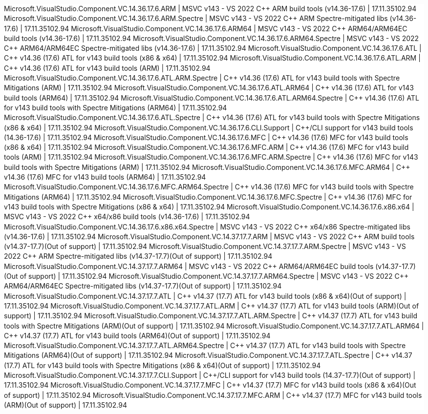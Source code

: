 Microsoft.VisualStudio.Component.VC.14.36.17.6.ARM | MSVC v143 - VS 2022 C++ ARM build tools (v14.36-17.6) | 17.11.35102.94
Microsoft.VisualStudio.Component.VC.14.36.17.6.ARM.Spectre | MSVC v143 - VS 2022 C++ ARM Spectre-mitigated libs (v14.36-17.6) | 17.11.35102.94
Microsoft.VisualStudio.Component.VC.14.36.17.6.ARM64 | MSVC v143 - VS 2022 C++ ARM64/ARM64EC build tools (v14.36-17.6) | 17.11.35102.94
Microsoft.VisualStudio.Component.VC.14.36.17.6.ARM64.Spectre | MSVC v143 - VS 2022 C++ ARM64/ARM64EC Spectre-mitigated libs (v14.36-17.6) | 17.11.35102.94
Microsoft.VisualStudio.Component.VC.14.36.17.6.ATL | C++ v14.36 (17.6) ATL for v143 build tools (x86 & x64) | 17.11.35102.94
Microsoft.VisualStudio.Component.VC.14.36.17.6.ATL.ARM | C++ v14.36 (17.6) ATL for v143 build tools (ARM) | 17.11.35102.94
Microsoft.VisualStudio.Component.VC.14.36.17.6.ATL.ARM.Spectre | C++ v14.36 (17.6) ATL for v143 build tools with Spectre Mitigations (ARM) | 17.11.35102.94
Microsoft.VisualStudio.Component.VC.14.36.17.6.ATL.ARM64 | C++ v14.36 (17.6) ATL for v143 build tools (ARM64) | 17.11.35102.94
Microsoft.VisualStudio.Component.VC.14.36.17.6.ATL.ARM64.Spectre | C++ v14.36 (17.6) ATL for v143 build tools with Spectre Mitigations (ARM64) | 17.11.35102.94
Microsoft.VisualStudio.Component.VC.14.36.17.6.ATL.Spectre | C++ v14.36 (17.6) ATL for v143 build tools with Spectre Mitigations (x86 & x64) | 17.11.35102.94
Microsoft.VisualStudio.Component.VC.14.36.17.6.CLI.Support | C++/CLI support for v143 build tools (14.36-17.6) | 17.11.35102.94
Microsoft.VisualStudio.Component.VC.14.36.17.6.MFC | C++ v14.36 (17.6) MFC for v143 build tools (x86 & x64) | 17.11.35102.94
Microsoft.VisualStudio.Component.VC.14.36.17.6.MFC.ARM | C++ v14.36 (17.6) MFC for v143 build tools (ARM) | 17.11.35102.94
Microsoft.VisualStudio.Component.VC.14.36.17.6.MFC.ARM.Spectre | C++ v14.36 (17.6) MFC for v143 build tools with Spectre Mitigations (ARM) | 17.11.35102.94
Microsoft.VisualStudio.Component.VC.14.36.17.6.MFC.ARM64 | C++ v14.36 (17.6) MFC for v143 build tools (ARM64) | 17.11.35102.94
Microsoft.VisualStudio.Component.VC.14.36.17.6.MFC.ARM64.Spectre | C++ v14.36 (17.6) MFC for v143 build tools with Spectre Mitigations (ARM64) | 17.11.35102.94
Microsoft.VisualStudio.Component.VC.14.36.17.6.MFC.Spectre | C++ v14.36 (17.6) MFC for v143 build tools with Spectre Mitigations (x86 & x64) | 17.11.35102.94
Microsoft.VisualStudio.Component.VC.14.36.17.6.x86.x64 | MSVC v143 - VS 2022 C++ x64/x86 build tools (v14.36-17.6) | 17.11.35102.94
Microsoft.VisualStudio.Component.VC.14.36.17.6.x86.x64.Spectre | MSVC v143 - VS 2022 C++ x64/x86 Spectre-mitigated libs (v14.36-17.6) | 17.11.35102.94
Microsoft.VisualStudio.Component.VC.14.37.17.7.ARM | MSVC v143 - VS 2022 C++ ARM build tools (v14.37-17.7)(Out of support) | 17.11.35102.94
Microsoft.VisualStudio.Component.VC.14.37.17.7.ARM.Spectre | MSVC v143 - VS 2022 C++ ARM Spectre-mitigated libs (v14.37-17.7)(Out of support) | 17.11.35102.94
Microsoft.VisualStudio.Component.VC.14.37.17.7.ARM64 | MSVC v143 - VS 2022 C++ ARM64/ARM64EC build tools (v14.37-17.7)(Out of support) | 17.11.35102.94
Microsoft.VisualStudio.Component.VC.14.37.17.7.ARM64.Spectre | MSVC v143 - VS 2022 C++ ARM64/ARM64EC Spectre-mitigated libs (v14.37-17.7)(Out of support) | 17.11.35102.94
Microsoft.VisualStudio.Component.VC.14.37.17.7.ATL | C++ v14.37 (17.7) ATL for v143 build tools (x86 & x64)(Out of support) | 17.11.35102.94
Microsoft.VisualStudio.Component.VC.14.37.17.7.ATL.ARM | C++ v14.37 (17.7) ATL for v143 build tools (ARM)(Out of support) | 17.11.35102.94
Microsoft.VisualStudio.Component.VC.14.37.17.7.ATL.ARM.Spectre | C++ v14.37 (17.7) ATL for v143 build tools with Spectre Mitigations (ARM)(Out of support) | 17.11.35102.94
Microsoft.VisualStudio.Component.VC.14.37.17.7.ATL.ARM64 | C++ v14.37 (17.7) ATL for v143 build tools (ARM64)(Out of support) | 17.11.35102.94
Microsoft.VisualStudio.Component.VC.14.37.17.7.ATL.ARM64.Spectre | C++ v14.37 (17.7) ATL for v143 build tools with Spectre Mitigations (ARM64)(Out of support) | 17.11.35102.94
Microsoft.VisualStudio.Component.VC.14.37.17.7.ATL.Spectre | C++ v14.37 (17.7) ATL for v143 build tools with Spectre Mitigations (x86 & x64)(Out of support) | 17.11.35102.94
Microsoft.VisualStudio.Component.VC.14.37.17.7.CLI.Support | C++/CLI support for v143 build tools (14.37-17.7)(Out of support) | 17.11.35102.94
Microsoft.VisualStudio.Component.VC.14.37.17.7.MFC | C++ v14.37 (17.7) MFC for v143 build tools (x86 & x64)(Out of support) | 17.11.35102.94
Microsoft.VisualStudio.Component.VC.14.37.17.7.MFC.ARM | C++ v14.37 (17.7) MFC for v143 build tools (ARM)(Out of support) | 17.11.35102.94